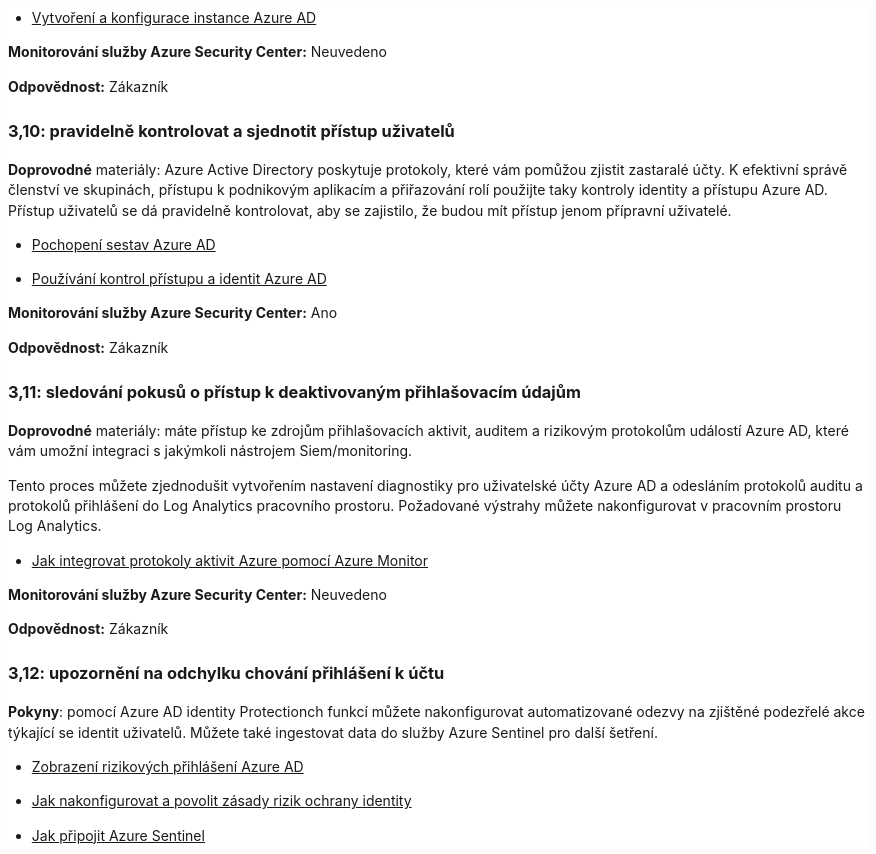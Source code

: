 - [Vytvoření a konfigurace instance Azure AD](../active-directory/fundamentals/active-directory-access-create-new-tenant.md)

**Monitorování služby Azure Security Center:** Neuvedeno

**Odpovědnost:** Zákazník

### <a name="310-regularly-review-and-reconcile-user-access"></a>3,10: pravidelně kontrolovat a sjednotit přístup uživatelů

**Doprovodné** materiály: Azure Active Directory poskytuje protokoly, které vám pomůžou zjistit zastaralé účty. K efektivní správě členství ve skupinách, přístupu k podnikovým aplikacím a přiřazování rolí použijte taky kontroly identity a přístupu Azure AD. Přístup uživatelů se dá pravidelně kontrolovat, aby se zajistilo, že budou mít přístup jenom přípravní uživatelé. 

- [Pochopení sestav Azure AD](../active-directory/reports-monitoring/index.yml)

- [Používání kontrol přístupu a identit Azure AD](../active-directory/governance/access-reviews-overview.md)

**Monitorování služby Azure Security Center:** Ano

**Odpovědnost:** Zákazník

### <a name="311-monitor-attempts-to-access-deactivated-credentials"></a>3,11: sledování pokusů o přístup k deaktivovaným přihlašovacím údajům

**Doprovodné** materiály: máte přístup ke zdrojům přihlašovacích aktivit, auditem a rizikovým protokolům událostí Azure AD, které vám umožní integraci s jakýmkoli nástrojem Siem/monitoring.

Tento proces můžete zjednodušit vytvořením nastavení diagnostiky pro uživatelské účty Azure AD a odesláním protokolů auditu a protokolů přihlášení do Log Analytics pracovního prostoru. Požadované výstrahy můžete nakonfigurovat v pracovním prostoru Log Analytics.

- [Jak integrovat protokoly aktivit Azure pomocí Azure Monitor](../active-directory/reports-monitoring/howto-integrate-activity-logs-with-log-analytics.md)

**Monitorování služby Azure Security Center:** Neuvedeno

**Odpovědnost:** Zákazník

### <a name="312-alert-on-account-login-behavior-deviation"></a>3,12: upozornění na odchylku chování přihlášení k účtu

**Pokyny**: pomocí Azure AD identity Protectionch funkcí můžete nakonfigurovat automatizované odezvy na zjištěné podezřelé akce týkající se identit uživatelů. Můžete také ingestovat data do služby Azure Sentinel pro další šetření.

- [Zobrazení rizikových přihlášení Azure AD](../active-directory/identity-protection/overview-identity-protection.md)

- [Jak nakonfigurovat a povolit zásady rizik ochrany identity](../active-directory/identity-protection/howto-identity-protection-configure-risk-policies.md)

- [Jak připojit Azure Sentinel](../sentinel/quickstart-onboard.md)
